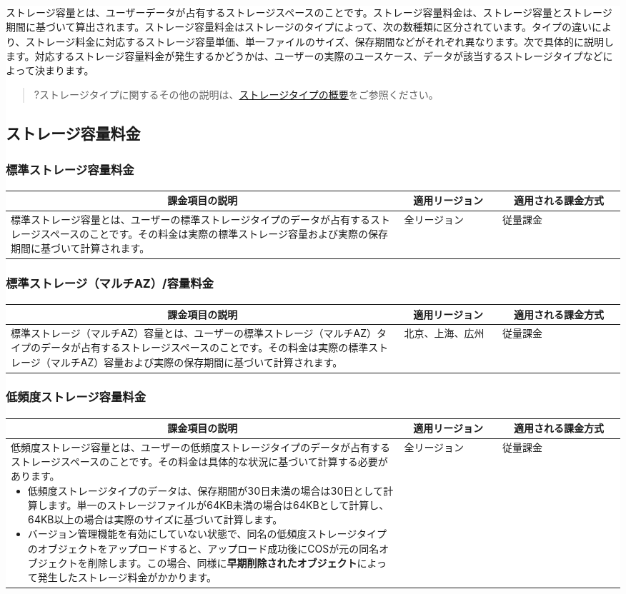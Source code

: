 ストレージ容量とは、ユーザーデータが占有するストレージスペースのことです。ストレージ容量料金は、ストレージ容量とストレージ期間に基づいて算出されます。ストレージ容量料金はストレージのタイプによって、次の数種類に区分されています。タイプの違いにより、ストレージ料金に対応するストレージ容量単価、単一ファイルのサイズ、保存期間などがそれぞれ異なります。次で具体的に説明します。対応するストレージ容量料金が発生するかどうかは、ユーザーの実際のユースケース、データが該当するストレージタイプなどによって決まります。

>?ストレージタイプに関するその他の説明は、[ストレージタイプの概要](https://intl.cloud.tencent.com/document/product/436/30925)をご参照ください。
>



## ストレージ容量料金


### 標準ストレージ容量料金     

<table>
<thead>
<tr><th style="width: 64%;">課金項目の説明</th><th style="width: 16%;">適用リージョン</th><th style="width: 20%;">適用される課金方式</th></tr>
</thead>
<tbody>
<tr>
<td>標準ストレージ容量とは、ユーザーの標準ストレージタイプのデータが占有するストレージスペースのことです。その料金は実際の標準ストレージ容量および実際の保存期間に基づいて計算されます。</td>
<td>全リージョン</td>
<td>従量課金</td>
</tr>
</tbody></table>



### 標準ストレージ（マルチAZ）/容量料金    

<table>
<thead>
<tr><th style="width: 64%;">課金項目の説明</th><th style="width: 16%;">適用リージョン</th><th style="width: 20%;">適用される課金方式</th></tr>
</thead>
<tbody><tr>
<td>標準ストレージ（マルチAZ）容量とは、ユーザーの標準ストレージ（マルチAZ）タイプのデータが占有するストレージスペースのことです。その料金は実際の標準ストレージ（マルチAZ）容量および実際の保存期間に基づいて計算されます。</td>
<td>北京、上海、広州</td>
<td>従量課金</td>
</tr>
</tbody></table>



### 低頻度ストレージ容量料金  

<table>
<thead>
<tr><th style="width: 64%;">課金項目の説明</th><th style="width: 16%;">適用リージョン</th><th style="width: 20%;">適用される課金方式</th></tr>
</thead>
<tbody>
<tr>
<td>低頻度ストレージ容量とは、ユーザーの低頻度ストレージタイプのデータが占有するストレージスペースのことです。その料金は具体的な状況に基づいて計算する必要があります。<ul  style="margin: 0;"><li>低頻度ストレージタイプのデータは、保存期間が30日未満の場合は30日として計算します。単一のストレージファイルが64KB未満の場合は64KBとして計算し、64KB以上の場合は実際のサイズに基づいて計算します。</li><li>バージョン管理機能を有効にしていない状態で、同名の低頻度ストレージタイプのオブジェクトをアップロードすると、アップロード成功後にCOSが元の同名オブジェクトを削除します。この場合、同様に<strong>早期削除されたオブジェクト</strong>によって発生したストレージ料金がかかります。</li></ul></td>
<td>全リージョン</td>
<td>従量課金</td>
</tr>
</tbody></table>
